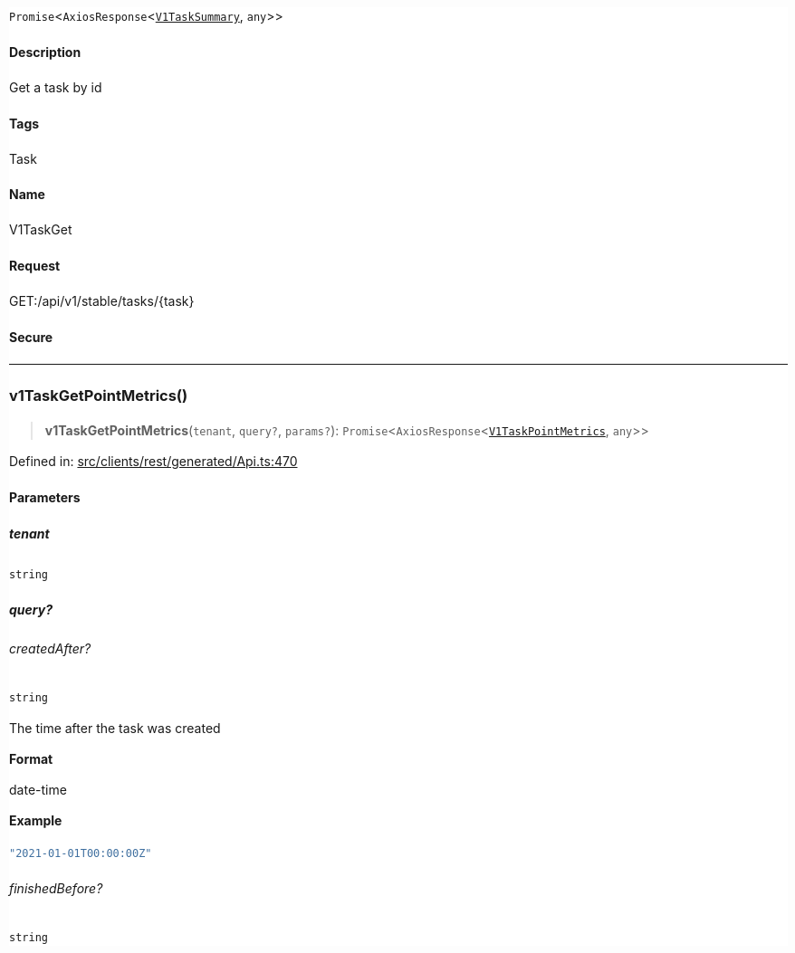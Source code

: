 `Promise`\<`AxiosResponse`\<[`V1TaskSummary`](../Hatchet-TypeScript-SDK/namespaces/APIContracts/interfaces/V1TaskSummary.md), `any`\>\>

#### Description

Get a task by id

#### Tags

Task

#### Name

V1TaskGet

#### Request

GET:/api/v1/stable/tasks/{task}

#### Secure

***

### v1TaskGetPointMetrics()

> **v1TaskGetPointMetrics**(`tenant`, `query?`, `params?`): `Promise`\<`AxiosResponse`\<[`V1TaskPointMetrics`](../Hatchet-TypeScript-SDK/namespaces/APIContracts/interfaces/V1TaskPointMetrics.md), `any`\>\>

Defined in: [src/clients/rest/generated/Api.ts:470](https://github.com/hatchet-dev/hatchet/blob/0288a24f2e9f14787135b399bd47182f4d1260d9/sdks/typescript/src/clients/rest/generated/Api.ts#L470)

#### Parameters

##### tenant

`string`

##### query?

###### createdAfter?

`string`

The time after the task was created

**Format**

date-time

**Example**

```ts
"2021-01-01T00:00:00Z"
```

###### finishedBefore?

`string`

